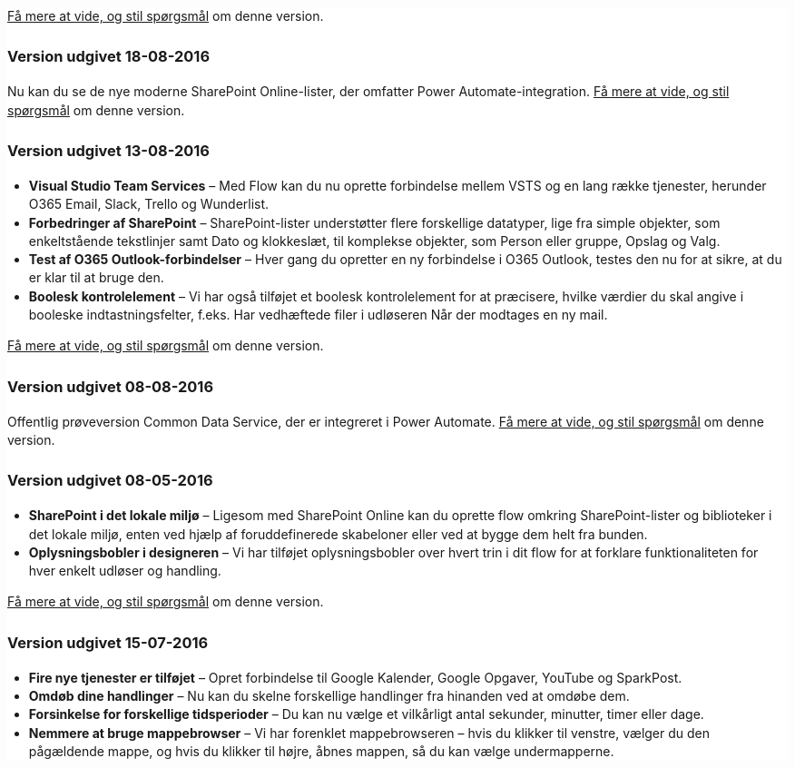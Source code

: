 [Få mere at vide, og stil spørgsmål](https://flow.microsoft.com/blog/add-comments-smartsheet/) om denne version.

### <a name="release-2016-08-18"></a>Version udgivet 18-08-2016
Nu kan du se de nye moderne SharePoint Online-lister, der omfatter Power Automate-integration. [Få mere at vide, og stil spørgsmål](https://flow.microsoft.com/blog/microsoft-flow-integration-with-sharepoint-modern-lists-preview/) om denne version.

### <a name="release-2016-08-13"></a>Version udgivet 13-08-2016
* **Visual Studio Team Services** – Med Flow kan du nu oprette forbindelse mellem VSTS og en lang række tjenester, herunder O365 Email, Slack, Trello og Wunderlist.
* **Forbedringer af SharePoint** – SharePoint-lister understøtter flere forskellige datatyper, lige fra simple objekter, som enkeltstående tekstlinjer samt Dato og klokkeslæt, til komplekse objekter, som Person eller gruppe, Opslag og Valg.
* **Test af O365 Outlook-forbindelser** – Hver gang du opretter en ny forbindelse i O365 Outlook, testes den nu for at sikre, at du er klar til at bruge den.
* **Boolesk kontrolelement** – Vi har også tilføjet et boolesk kontrolelement for at præcisere, hvilke værdier du skal angive i booleske indtastningsfelter, f.eks. Har vedhæftede filer i udløseren Når der modtages en ny mail.

[Få mere at vide, og stil spørgsmål](https://flow.microsoft.com/blog/visual-studio-team-services-enhancements-to-sharepoint-and-o365-outlook-and-boolean-control/) om denne version.

### <a name="release-2016-08-08"></a>Version udgivet 08-08-2016
Offentlig prøveversion Common Data Service, der er integreret i Power Automate. [Få mere at vide, og stil spørgsmål](https://flow.microsoft.com/blog/flow-and-common-data-model/) om denne version.

### <a name="release-2016-08-05"></a>Version udgivet 08-05-2016
* **SharePoint i det lokale miljø** – Ligesom med SharePoint Online kan du oprette flow omkring SharePoint-lister og biblioteker i det lokale miljø, enten ved hjælp af foruddefinerede skabeloner eller ved at bygge dem helt fra bunden.
* **Oplysningsbobler i designeren** – Vi har tilføjet oplysningsbobler over hvert trin i dit flow for at forklare funktionaliteten for hver enkelt udløser og handling.

[Få mere at vide, og stil spørgsmål](https://flow.microsoft.com/blog/sharepoint-on-premises-and-info-bubbles-2/) om denne version.

### <a name="release-2016-07-15"></a>Version udgivet 15-07-2016
* **Fire nye tjenester er tilføjet** – Opret forbindelse til Google Kalender, Google Opgaver, YouTube og SparkPost.
* **Omdøb dine handlinger** – Nu kan du skelne forskellige handlinger fra hinanden ved at omdøbe dem.
* **Forsinkelse for forskellige tidsperioder** – Du kan nu vælge et vilkårligt antal sekunder, minutter, timer eller dage.
* **Nemmere at bruge mappebrowser** – Vi har forenklet mappebrowseren – hvis du klikker til venstre, vælger du den pågældende mappe, og hvis du klikker til højre, åbnes mappen, så du kan vælge undermapperne.
